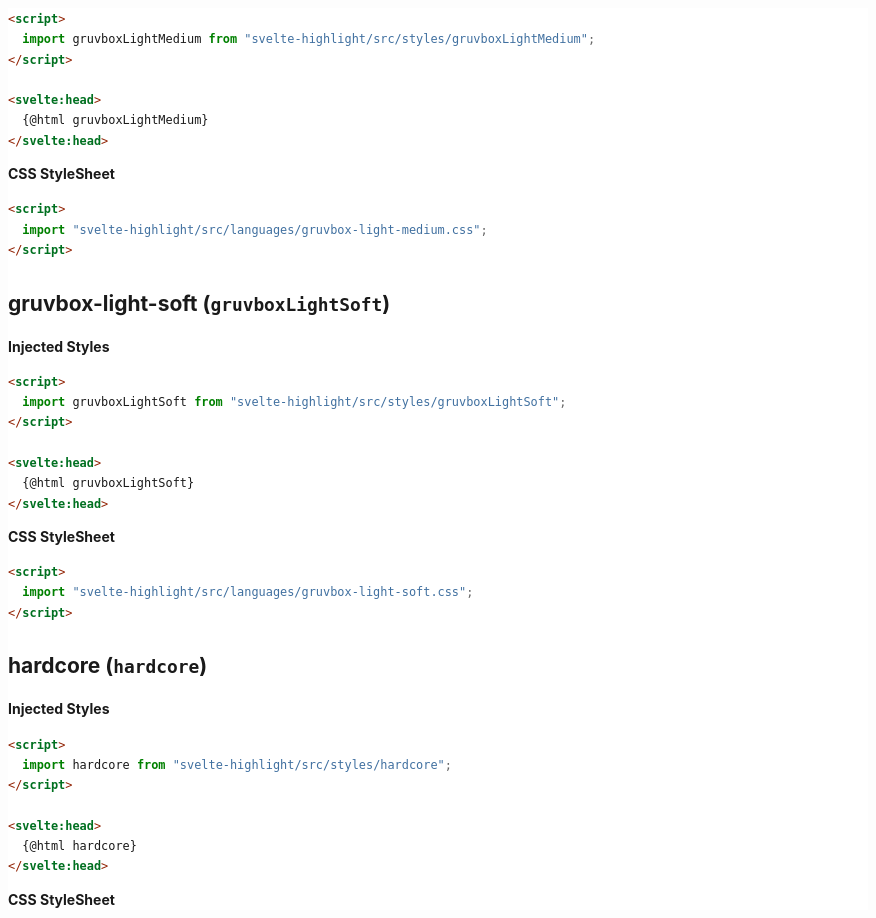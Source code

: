 ```html
<script>
  import gruvboxLightMedium from "svelte-highlight/src/styles/gruvboxLightMedium";
</script>

<svelte:head>
  {@html gruvboxLightMedium}
</svelte:head>
```

**CSS StyleSheet**

```html
<script>
  import "svelte-highlight/src/languages/gruvbox-light-medium.css";
</script>
```

## gruvbox-light-soft (`gruvboxLightSoft`)

**Injected Styles**

```html
<script>
  import gruvboxLightSoft from "svelte-highlight/src/styles/gruvboxLightSoft";
</script>

<svelte:head>
  {@html gruvboxLightSoft}
</svelte:head>
```

**CSS StyleSheet**

```html
<script>
  import "svelte-highlight/src/languages/gruvbox-light-soft.css";
</script>
```

## hardcore (`hardcore`)

**Injected Styles**

```html
<script>
  import hardcore from "svelte-highlight/src/styles/hardcore";
</script>

<svelte:head>
  {@html hardcore}
</svelte:head>
```

**CSS StyleSheet**
